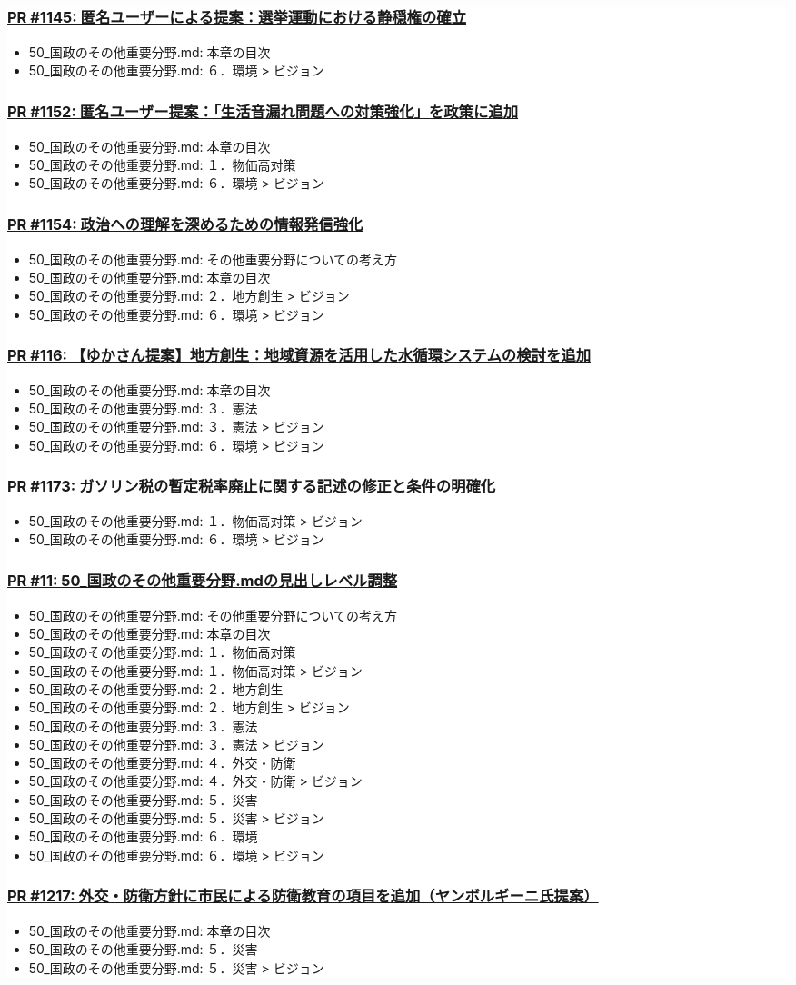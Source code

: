 ### [PR #1145: 匿名ユーザーによる提案：選挙運動における静穏権の確立](https://github.com/team-mirai/policy/pull/1145)
- 50_国政のその他重要分野.md: 本章の目次
- 50_国政のその他重要分野.md: ６．環境 > ビジョン

### [PR #1152: 匿名ユーザー提案：「生活音漏れ問題への対策強化」を政策に追加](https://github.com/team-mirai/policy/pull/1152)
- 50_国政のその他重要分野.md: 本章の目次
- 50_国政のその他重要分野.md: １．物価高対策
- 50_国政のその他重要分野.md: ６．環境 > ビジョン

### [PR #1154: 政治への理解を深めるための情報発信強化](https://github.com/team-mirai/policy/pull/1154)
- 50_国政のその他重要分野.md: その他重要分野についての考え方
- 50_国政のその他重要分野.md: 本章の目次
- 50_国政のその他重要分野.md: ２．地方創生 > ビジョン
- 50_国政のその他重要分野.md: ６．環境 > ビジョン

### [PR #116: 【ゆかさん提案】地方創生：地域資源を活用した水循環システムの検討を追加](https://github.com/team-mirai/policy/pull/116)
- 50_国政のその他重要分野.md: 本章の目次
- 50_国政のその他重要分野.md: ３．憲法
- 50_国政のその他重要分野.md: ３．憲法 > ビジョン
- 50_国政のその他重要分野.md: ６．環境 > ビジョン

### [PR #1173: ガソリン税の暫定税率廃止に関する記述の修正と条件の明確化](https://github.com/team-mirai/policy/pull/1173)
- 50_国政のその他重要分野.md: １．物価高対策 > ビジョン
- 50_国政のその他重要分野.md: ６．環境 > ビジョン

### [PR #11: 50_国政のその他重要分野.mdの見出しレベル調整](https://github.com/team-mirai/policy/pull/11)
- 50_国政のその他重要分野.md: その他重要分野についての考え方
- 50_国政のその他重要分野.md: 本章の目次
- 50_国政のその他重要分野.md: １．物価高対策
- 50_国政のその他重要分野.md: １．物価高対策 > ビジョン
- 50_国政のその他重要分野.md: ２．地方創生
- 50_国政のその他重要分野.md: ２．地方創生 > ビジョン
- 50_国政のその他重要分野.md: ３．憲法
- 50_国政のその他重要分野.md: ３．憲法 > ビジョン
- 50_国政のその他重要分野.md: ４．外交・防衛
- 50_国政のその他重要分野.md: ４．外交・防衛 > ビジョン
- 50_国政のその他重要分野.md: ５．災害
- 50_国政のその他重要分野.md: ５．災害 > ビジョン
- 50_国政のその他重要分野.md: ６．環境
- 50_国政のその他重要分野.md: ６．環境 > ビジョン

### [PR #1217: 外交・防衛方針に市民による防衛教育の項目を追加（ヤンボルギーニ氏提案）](https://github.com/team-mirai/policy/pull/1217)
- 50_国政のその他重要分野.md: 本章の目次
- 50_国政のその他重要分野.md: ５．災害
- 50_国政のその他重要分野.md: ５．災害 > ビジョン

